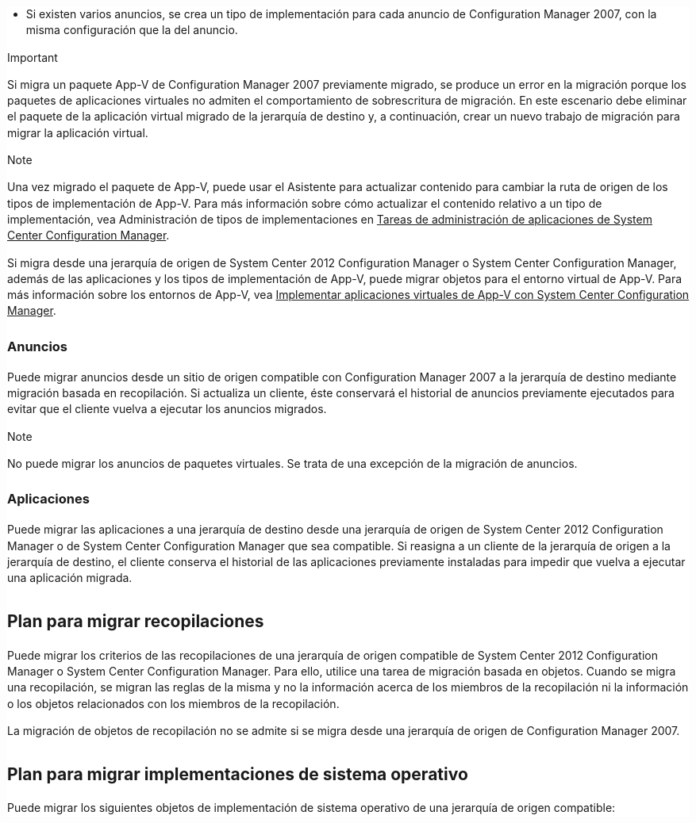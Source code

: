 -   Si existen varios anuncios, se crea un tipo de implementación para cada anuncio de Configuration Manager 2007, con la misma configuración que la del anuncio.  

> [!IMPORTANT]  
>  Si migra un paquete App-V de Configuration Manager 2007 previamente migrado, se produce un error en la migración porque los paquetes de aplicaciones virtuales no admiten el comportamiento de sobrescritura de migración. En este escenario debe eliminar el paquete de la aplicación virtual migrado de la jerarquía de destino y, a continuación, crear un nuevo trabajo de migración para migrar la aplicación virtual.  

> [!NOTE]  
>  Una vez migrado el paquete de App-V, puede usar el Asistente para actualizar contenido para cambiar la ruta de origen de los tipos de implementación de App-V. Para más información sobre cómo actualizar el contenido relativo a un tipo de implementación, vea Administración de tipos de implementaciones en [Tareas de administración de aplicaciones de System Center Configuration Manager](../../apps/deploy-use/management-tasks-applications.md).  

Si migra desde una jerarquía de origen de System Center 2012 Configuration Manager o System Center Configuration Manager, además de las aplicaciones y los tipos de implementación de App-V, puede migrar objetos para el entorno virtual de App-V. Para más información sobre los entornos de App-V, vea [Implementar aplicaciones virtuales de App-V con System Center Configuration Manager](../../apps/get-started/deploying-app-v-virtual-applications.md).  

### <a name="advertisements"></a>Anuncios  
Puede migrar anuncios desde un sitio de origen compatible con Configuration Manager 2007 a la jerarquía de destino mediante migración basada en recopilación. Si actualiza un cliente, éste conservará el historial de anuncios previamente ejecutados para evitar que el cliente vuelva a ejecutar los anuncios migrados.  

> [!NOTE]  
>  No puede migrar los anuncios de paquetes virtuales. Se trata de una excepción de la migración de anuncios.  

### <a name="applications"></a>Aplicaciones  
 Puede migrar las aplicaciones a una jerarquía de destino desde una jerarquía de origen de System Center 2012 Configuration Manager o de System Center Configuration Manager que sea compatible. Si reasigna a un cliente de la jerarquía de origen a la jerarquía de destino, el cliente conserva el historial de las aplicaciones previamente instaladas para impedir que vuelva a ejecutar una aplicación migrada.  

##  <a name="BKMK_MigrateCollections"></a> Plan para migrar recopilaciones  
 Puede migrar los criterios de las recopilaciones de una jerarquía de origen compatible de System Center 2012 Configuration Manager o System Center Configuration Manager. Para ello, utilice una tarea de migración basada en objetos. Cuando se migra una recopilación, se migran las reglas de la misma y no la información acerca de los miembros de la recopilación ni la información o los objetos relacionados con los miembros de la recopilación.  

 La migración de objetos de recopilación no se admite si se migra desde una jerarquía de origen de Configuration Manager 2007.  

##  <a name="Plan_migrate_OSD"></a> Plan para migrar implementaciones de sistema operativo  
Puede migrar los siguientes objetos de implementación de sistema operativo de una jerarquía de origen compatible:  
